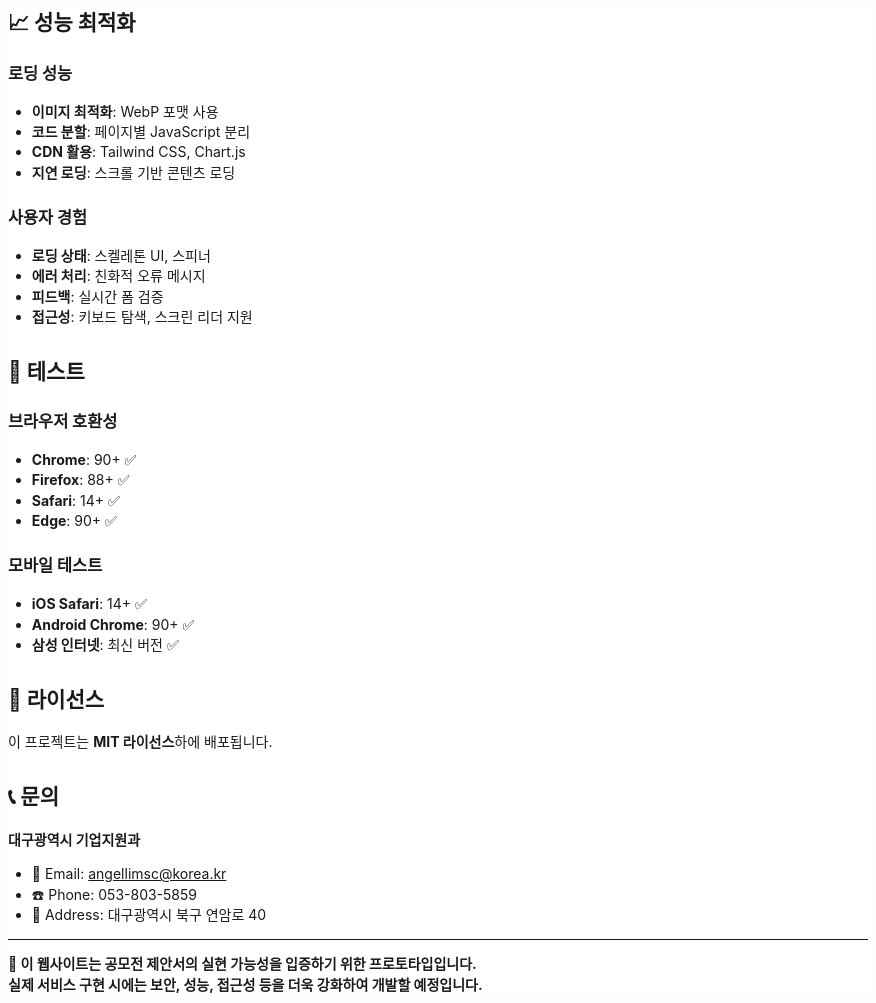 ## 📈 성능 최적화

### 로딩 성능
- **이미지 최적화**: WebP 포맷 사용
- **코드 분할**: 페이지별 JavaScript 분리
- **CDN 활용**: Tailwind CSS, Chart.js
- **지연 로딩**: 스크롤 기반 콘텐츠 로딩

### 사용자 경험
- **로딩 상태**: 스켈레톤 UI, 스피너
- **에러 처리**: 친화적 오류 메시지
- **피드백**: 실시간 폼 검증
- **접근성**: 키보드 탐색, 스크린 리더 지원

## 🧪 테스트

### 브라우저 호환성
- **Chrome**: 90+ ✅
- **Firefox**: 88+ ✅
- **Safari**: 14+ ✅
- **Edge**: 90+ ✅

### 모바일 테스트
- **iOS Safari**: 14+ ✅
- **Android Chrome**: 90+ ✅
- **삼성 인터넷**: 최신 버전 ✅

## 📄 라이선스

이 프로젝트는 **MIT 라이선스**하에 배포됩니다.

## 📞 문의

**대구광역시 기업지원과**
- 📧 Email: angellimsc@korea.kr
- ☎️ Phone: 053-803-5859
- 🏢 Address: 대구광역시 북구 연암로 40

---

**🎯 이 웹사이트는 공모전 제안서의 실현 가능성을 입증하기 위한 프로토타입입니다.**  
**실제 서비스 구현 시에는 보안, 성능, 접근성 등을 더욱 강화하여 개발할 예정입니다.**